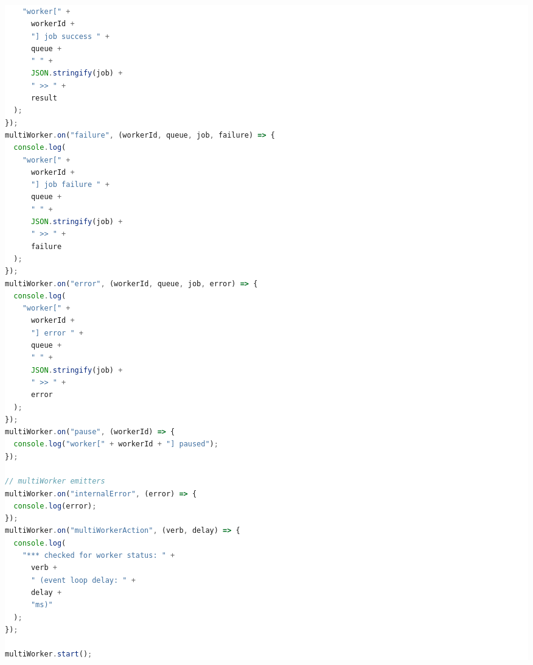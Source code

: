 ```javascript
    "worker[" +
      workerId +
      "] job success " +
      queue +
      " " +
      JSON.stringify(job) +
      " >> " +
      result
  );
});
multiWorker.on("failure", (workerId, queue, job, failure) => {
  console.log(
    "worker[" +
      workerId +
      "] job failure " +
      queue +
      " " +
      JSON.stringify(job) +
      " >> " +
      failure
  );
});
multiWorker.on("error", (workerId, queue, job, error) => {
  console.log(
    "worker[" +
      workerId +
      "] error " +
      queue +
      " " +
      JSON.stringify(job) +
      " >> " +
      error
  );
});
multiWorker.on("pause", (workerId) => {
  console.log("worker[" + workerId + "] paused");
});

// multiWorker emitters
multiWorker.on("internalError", (error) => {
  console.log(error);
});
multiWorker.on("multiWorkerAction", (verb, delay) => {
  console.log(
    "*** checked for worker status: " +
      verb +
      " (event loop delay: " +
      delay +
      "ms)"
  );
});

multiWorker.start();
```


[domain]: https://nodejs.org/api/domain.html
[process.onexit]: https://nodejs.org/api/process.html#process_event_exit